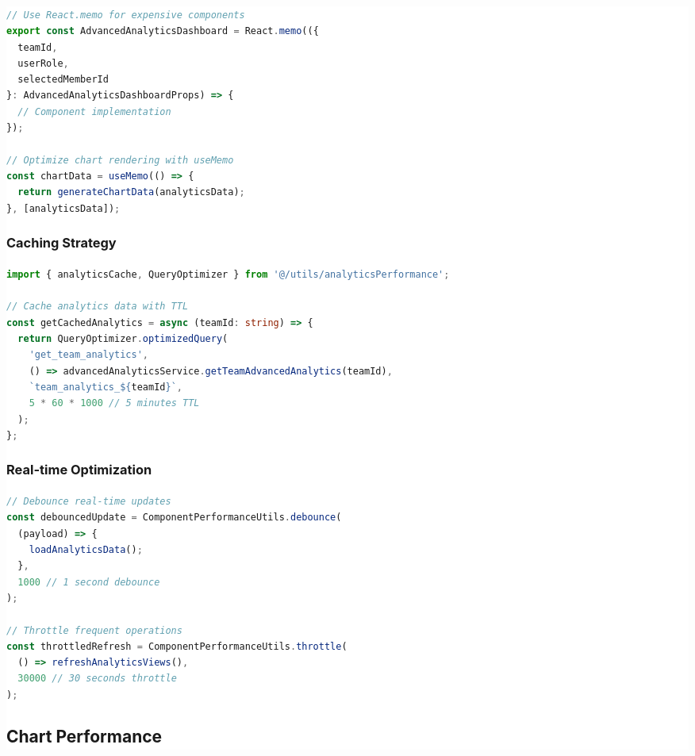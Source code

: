 ```typescript
// Use React.memo for expensive components
export const AdvancedAnalyticsDashboard = React.memo(({ 
  teamId, 
  userRole, 
  selectedMemberId 
}: AdvancedAnalyticsDashboardProps) => {
  // Component implementation
});

// Optimize chart rendering with useMemo
const chartData = useMemo(() => {
  return generateChartData(analyticsData);
}, [analyticsData]);
```

### Caching Strategy

```typescript
import { analyticsCache, QueryOptimizer } from '@/utils/analyticsPerformance';

// Cache analytics data with TTL
const getCachedAnalytics = async (teamId: string) => {
  return QueryOptimizer.optimizedQuery(
    'get_team_analytics',
    () => advancedAnalyticsService.getTeamAdvancedAnalytics(teamId),
    `team_analytics_${teamId}`,
    5 * 60 * 1000 // 5 minutes TTL
  );
};
```

### Real-time Optimization

```typescript
// Debounce real-time updates
const debouncedUpdate = ComponentPerformanceUtils.debounce(
  (payload) => {
    loadAnalyticsData();
  },
  1000 // 1 second debounce
);

// Throttle frequent operations
const throttledRefresh = ComponentPerformanceUtils.throttle(
  () => refreshAnalyticsViews(),
  30000 // 30 seconds throttle
);
```

## Chart Performance
